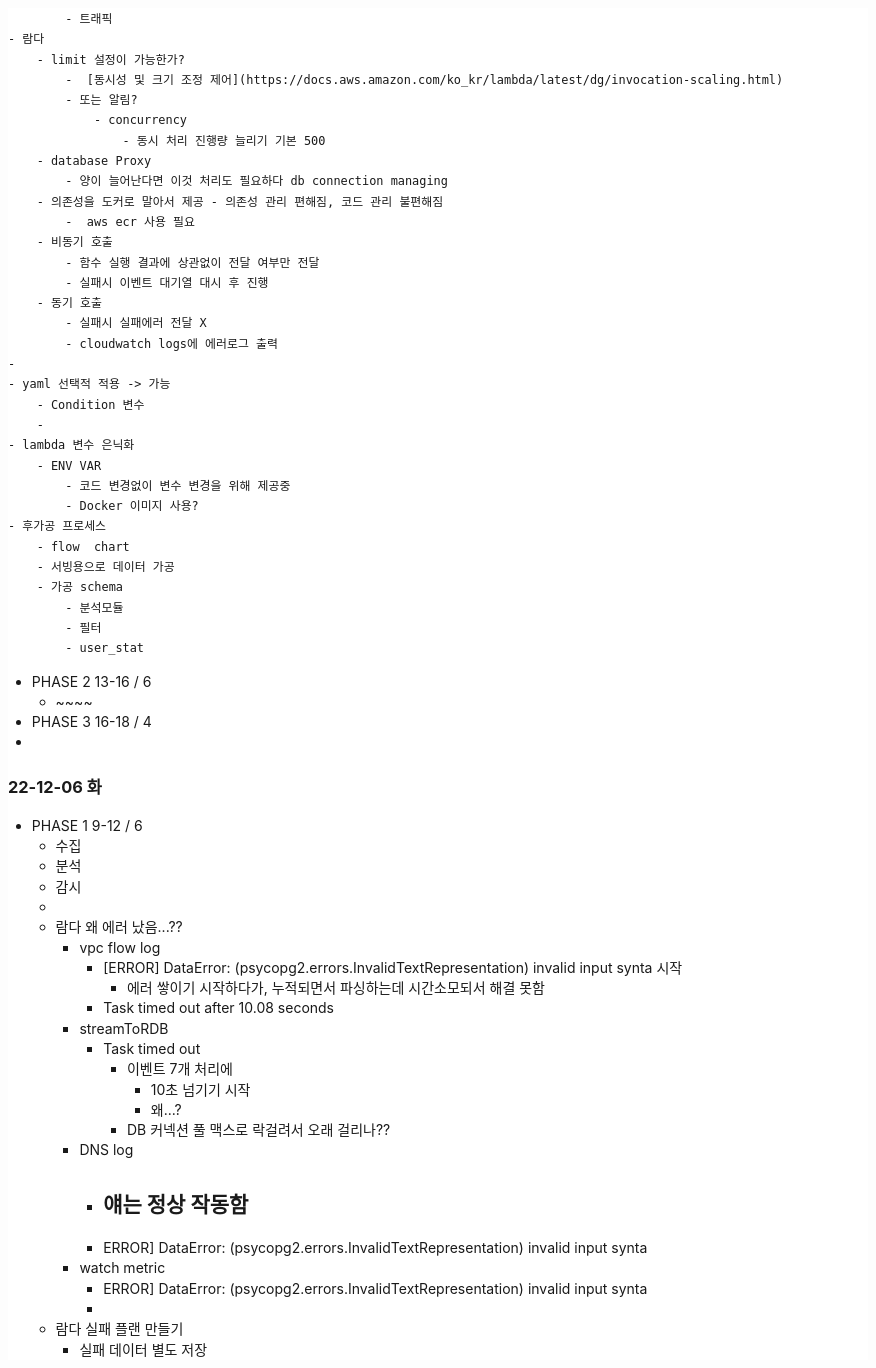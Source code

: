             - 트래픽
    - 람다 
        - limit 설정이 가능한가?
            -  [동시성 및 크기 조정 제어](https://docs.aws.amazon.com/ko_kr/lambda/latest/dg/invocation-scaling.html)
            - 또는 알림?
                - concurrency
                    - 동시 처리 진행량 늘리기 기본 500
        - database Proxy 
            - 양이 늘어난다면 이것 처리도 필요하다 db connection managing
        - 의존성을 도커로 말아서 제공 - 의존성 관리 편해짐, 코드 관리 불편해짐
            -  aws ecr 사용 필요
        - 비동기 호출
            - 함수 실행 결과에 상관없이 전달 여부만 전달
            - 실패시 이벤트 대기열 대시 후 진행
        - 동기 호출
            - 실패시 실패에러 전달 X
            - cloudwatch logs에 에러로그 출력
    - 
    - yaml 선택적 적용 -> 가능
        - Condition 변수
        - 
    - lambda 변수 은닉화
        - ENV VAR
            - 코드 변경없이 변수 변경을 위해 제공중
            - Docker 이미지 사용?
    - 후가공 프로세스
        - flow  chart
        - 서빙용으로 데이터 가공
        - 가공 schema
            - 분석모듈
            - 필터
            - user_stat
- PHASE 2 13-16 / 6
    - \~~~~
- PHASE 3 16-18 / 4
- 

### 22-12-06 화

- PHASE 1 9-12 / 6
    - 수집
    - 분석
    - 감시
    - 
    - 람다 왜 에러 났음...?? 
        - vpc flow log
            - [ERROR] DataError: (psycopg2.errors.InvalidTextRepresentation) invalid input synta 시작
                -  에러 쌓이기 시작하다가, 누적되면서 파싱하는데 시간소모되서 해결 못함
            - Task timed out after 10.08 seconds
        - streamToRDB
            - Task timed out 
                - 이벤트 7개 처리에
                    - 10초 넘기기 시작
                    - 왜...?
                - DB 커넥션 풀 맥스로 락걸려서 오래 걸리나??
        - DNS log
            - 얘는 정상 작동함
                - 
            - ERROR] DataError: (psycopg2.errors.InvalidTextRepresentation) invalid input synta 
        - watch metric 
            - ERROR] DataError: (psycopg2.errors.InvalidTextRepresentation) invalid input synta 
            - 
    - 람다 실패 플랜 만들기
        - 실패 데이터 별도 저장